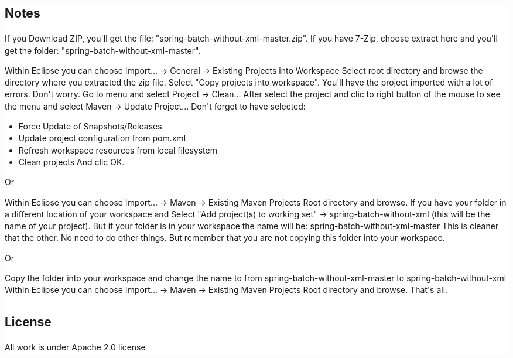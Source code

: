 ## Notes

If you Download ZIP, you'll get the file: "spring-batch-without-xml-master.zip".
If you have 7-Zip, choose extract here and you'll get the folder: "spring-batch-without-xml-master".

Within Eclipse you can choose Import... -> General -> Existing Projects into Workspace
Select root directory and browse the directory where you extracted the zip file.
Select "Copy projects into workspace".
You'll have the project imported with a lot of errors. Don't worry.
Go to menu and select Project -> Clean...
After select the project and clic to right button of the mouse to see the menu and select Maven -> Update Project...
Don't forget to have selected:
- Force Update of Snapshots/Releases
- Update project configuration from pom.xml
- Refresh workspace resources from local filesystem
- Clean projects
And clic OK.

Or

Within Eclipse you can choose Import... -> Maven -> Existing Maven Projects 
Root directory and browse.
If you have your folder in a different location of your workspace and
Select "Add project(s) to working set" -> spring-batch-without-xml (this will be the name of your project).
But if your folder is in your workspace the name will be: spring-batch-without-xml-master
This is cleaner that the other. No need to do other things.
But remember that you are not copying this folder into your workspace.

Or

Copy the folder into your workspace and change the name to  from spring-batch-without-xml-master to spring-batch-without-xml
Within Eclipse you can choose Import... -> Maven -> Existing Maven Projects 
Root directory and browse.
That's all.

## License

All work is under Apache 2.0 license
